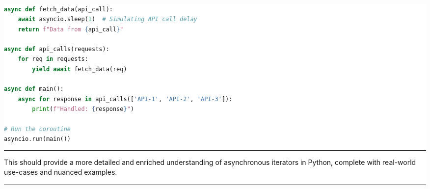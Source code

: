 ```python
async def fetch_data(api_call):
    await asyncio.sleep(1)  # Simulating API call delay
    return f"Data from {api_call}"

async def api_calls(requests):
    for req in requests:
        yield await fetch_data(req)

async def main():
    async for response in api_calls(['API-1', 'API-2', 'API-3']):
        print(f"Handled: {response}")

# Run the coroutine
asyncio.run(main())
```

---

This should provide a more detailed and enriched understanding of asynchronous iterators in Python, complete with real-world use-cases and nuanced examples.

---
